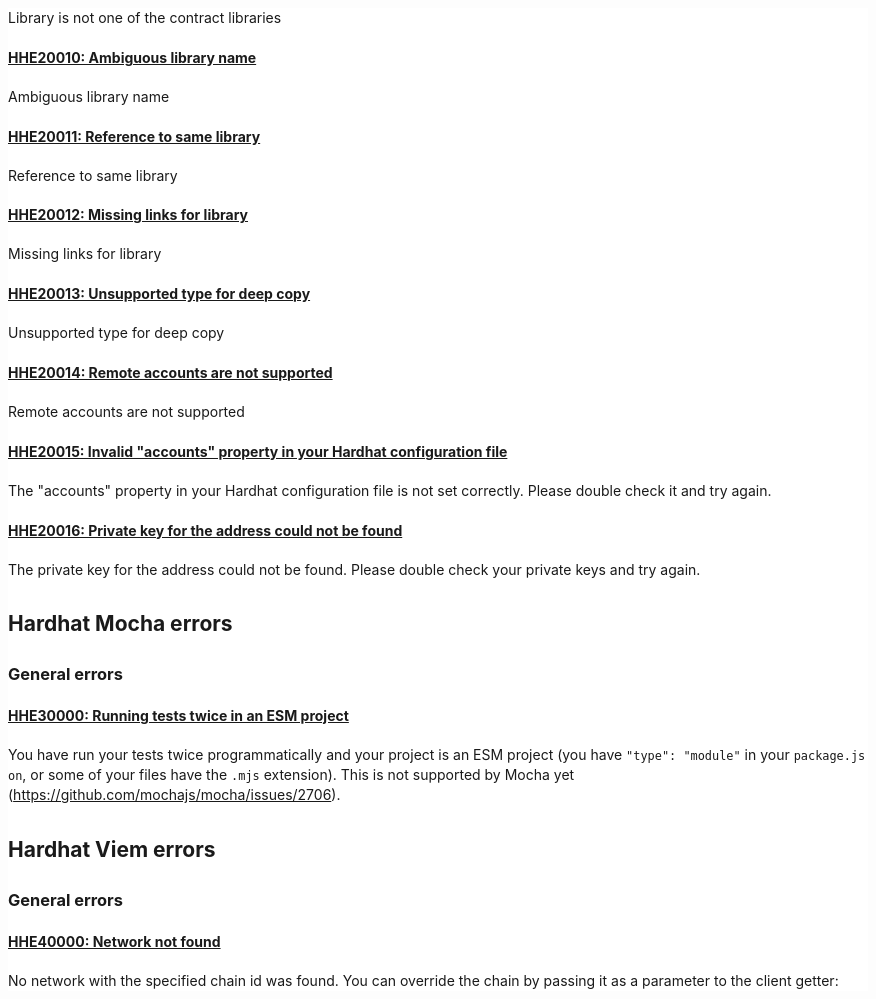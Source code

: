 Library is not one of the contract libraries

#### [HHE20010: Ambiguous library name](#hhe20010)

Ambiguous library name

#### [HHE20011: Reference to same library](#hhe20011)

Reference to same library

#### [HHE20012: Missing links for library](#hhe20012)

Missing links for library

#### [HHE20013: Unsupported type for deep copy](#hhe20013)

Unsupported type for deep copy

#### [HHE20014: Remote accounts are not supported](#hhe20014)

Remote accounts are not supported

#### [HHE20015: Invalid "accounts" property in your Hardhat configuration file](#hhe20015)

The "accounts" property in your Hardhat configuration file is not set correctly. Please double check it and try again.

#### [HHE20016: Private key for the address could not be found](#hhe20016)

The private key for the address could not be found. Please double check your private keys and try again.

## Hardhat Mocha errors

### General errors

#### [HHE30000: Running tests twice in an ESM project](#hhe30000)

You have run your tests twice programmatically and your project is an ESM project (you have `"type": "module"` in your `package.json`, or some of your files have the `.mjs` extension). This is not supported by Mocha yet (https://github.com/mochajs/mocha/issues/2706).

## Hardhat Viem errors

### General errors

#### [HHE40000: Network not found](#hhe40000)

No network with the specified chain id was found. You can override the chain by passing it as a parameter to the client getter:
